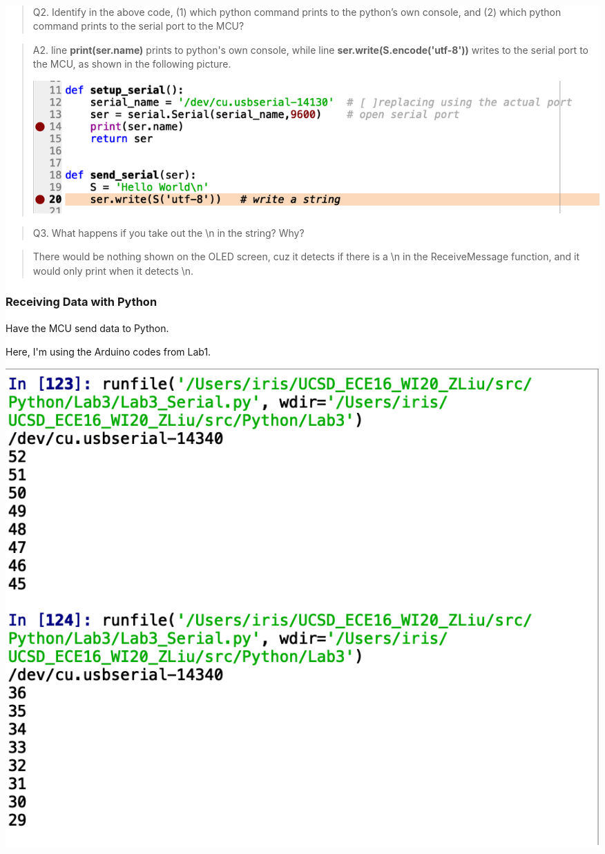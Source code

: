 > Q2. Identify in the above code, (1) which python command prints to the python’s own console, and (2) which python command prints to the serial port to the MCU?

> A2. line **print(ser.name)** prints to python's own console, while line **ser.write(S.encode('utf-8'))** writes to the serial port to the MCU, as shown in the following picture.
>
> ![T22](fig/Lab3/T22.png) 

> Q3. What happens if you take out the \n in the string? Why?

> There would be nothing shown on the OLED screen, cuz it detects if there is a \n in the ReceiveMessage function, and it would only print when it detects \n. 

###  Receiving Data with Python 

Have the MCU send data to Python. 

Here, I'm using the Arduino codes from Lab1. 

![T23](fig/Lab3/T23.png)
